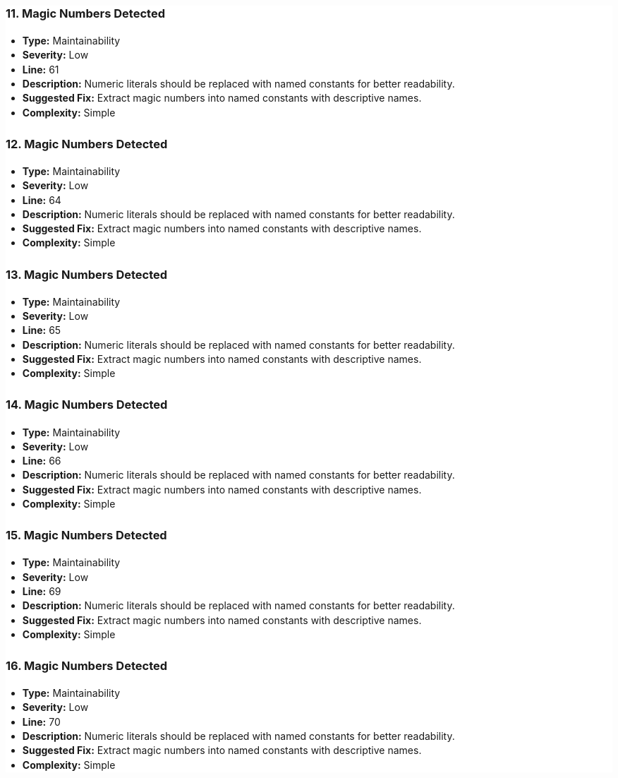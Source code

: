 ### 11. Magic Numbers Detected

- **Type:** Maintainability
- **Severity:** Low
- **Line:** 61
- **Description:** Numeric literals should be replaced with named constants for better readability.
- **Suggested Fix:** Extract magic numbers into named constants with descriptive names.
- **Complexity:** Simple

### 12. Magic Numbers Detected

- **Type:** Maintainability
- **Severity:** Low
- **Line:** 64
- **Description:** Numeric literals should be replaced with named constants for better readability.
- **Suggested Fix:** Extract magic numbers into named constants with descriptive names.
- **Complexity:** Simple

### 13. Magic Numbers Detected

- **Type:** Maintainability
- **Severity:** Low
- **Line:** 65
- **Description:** Numeric literals should be replaced with named constants for better readability.
- **Suggested Fix:** Extract magic numbers into named constants with descriptive names.
- **Complexity:** Simple

### 14. Magic Numbers Detected

- **Type:** Maintainability
- **Severity:** Low
- **Line:** 66
- **Description:** Numeric literals should be replaced with named constants for better readability.
- **Suggested Fix:** Extract magic numbers into named constants with descriptive names.
- **Complexity:** Simple

### 15. Magic Numbers Detected

- **Type:** Maintainability
- **Severity:** Low
- **Line:** 69
- **Description:** Numeric literals should be replaced with named constants for better readability.
- **Suggested Fix:** Extract magic numbers into named constants with descriptive names.
- **Complexity:** Simple

### 16. Magic Numbers Detected

- **Type:** Maintainability
- **Severity:** Low
- **Line:** 70
- **Description:** Numeric literals should be replaced with named constants for better readability.
- **Suggested Fix:** Extract magic numbers into named constants with descriptive names.
- **Complexity:** Simple
